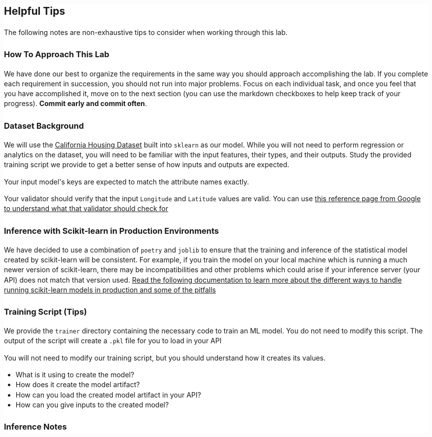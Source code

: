 
## Helpful Tips

The following notes are non-exhaustive tips to consider when working through this lab.

### How To Approach This Lab

We have done our best to organize the requirements in the same way you should approach accomplishing the lab. If you complete each requirement in succession, you should not run into major problems. Focus on each individual task, and once you feel that you have accomplished it, move on to the next section (you can use the markdown checkboxes to help keep track of your progress). **Commit early and commit often**.

### Dataset Background

We will use the [California Housing Dataset](https://scikit-learn.org/stable/datasets/real_world.html#california-housing-dataset) built into `sklearn` as our model.
While you will not need to perform regression or analytics on the dataset, you will need to be familiar with the input features, their types, and their outputs.
Study the provided training script we provide to get a better sense of how inputs and outputs are expected.

Your input model's keys are expected to match the attribute names exactly.

Your validator should verify that the input `Longitude` and `Latitude` values are valid.
You can use [this reference page from Google to understand what that validator should check for](https://developers.google.com/maps/documentation/javascript/reference/coordinates)

### Inference with Scikit-learn in Production Environments

We have decided to use a combination of `poetry` and `joblib` to ensure that the training and inference of the statistical model created by scikit-learn will be consistent.
For example, if you train the model on your local machine which is running a much newer version of scikit-learn, there may be incompatibilities and other problems which could arise if your inference server (your API) does not match that version used.
[Read the following documentation to learn more about the different ways to handle running scikit-learn models in production and some of the pitfalls](https://scikit-learn.org/stable/model_persistence.html#replicating-the-training-environment-in-production)

### Training Script (Tips)

We provide the `trainer` directory containing the necessary code to train an ML model.
You do not need to modify this script.
The output of the script will create a `.pkl` file for you to load in your API

You will not need to modify our training script, but you should understand how it creates its values.

- What is it using to create the model?
- How does it create the model artifact?
- How can you load the created model artifact in your API?
- How can you give inputs to the created model?

### Inference Notes
